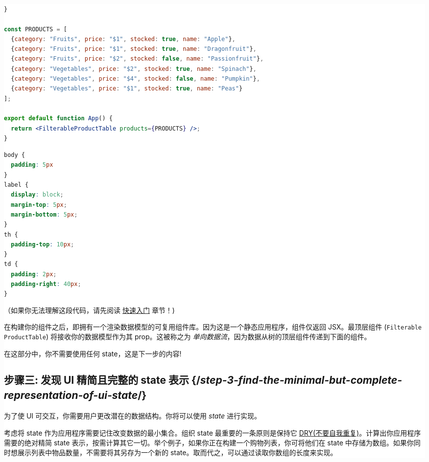 ```jsx App.js
}

const PRODUCTS = [
  {category: "Fruits", price: "$1", stocked: true, name: "Apple"},
  {category: "Fruits", price: "$1", stocked: true, name: "Dragonfruit"},
  {category: "Fruits", price: "$2", stocked: false, name: "Passionfruit"},
  {category: "Vegetables", price: "$2", stocked: true, name: "Spinach"},
  {category: "Vegetables", price: "$4", stocked: false, name: "Pumpkin"},
  {category: "Vegetables", price: "$1", stocked: true, name: "Peas"}
];

export default function App() {
  return <FilterableProductTable products={PRODUCTS} />;
}
```

```css
body {
  padding: 5px
}
label {
  display: block;
  margin-top: 5px;
  margin-bottom: 5px;
}
th {
  padding-top: 10px;
}
td {
  padding: 2px;
  padding-right: 40px;
}
```

</Sandpack>

（如果你无法理解这段代码，请先阅读 [快速入门](/learn/) 章节！)

在构建你的组件之后，即拥有一个渲染数据模型的可复用组件库。因为这是一个静态应用程序，组件仅返回 JSX。最顶层组件 (`FilterableProductTable`) 将接收你的数据模型作为其 prop。这被称之为 _单向数据流_，因为数据从树的顶层组件传递到下面的组件。

<Gotcha>

在这部分中，你不需要使用任何 state，这是下一步的内容!

</Gotcha>

## 步骤三: 发现 UI 精简且完整的 state 表示 {/*step-3-find-the-minimal-but-complete-representation-of-ui-state*/}

为了使 UI 可交互，你需要用户更改潜在的数据结构。你将可以使用 *state* 进行实现。

考虑将 state 作为应用程序需要记住改变数据的最小集合。组织 state 最重要的一条原则是保持它 [DRY(不要自我重复)](https://en.wikipedia.org/wiki/Don%27t_repeat_yourself)。计算出你应用程序需要的绝对精简 state 表示，按需计算其它一切。举个例子，如果你正在构建一个购物列表，你可将他们在 state 中存储为数组。如果你同时想展示列表中物品数量，不需要将其另存为一个新的 state。取而代之，可以通过读取你数组的长度来实现。
